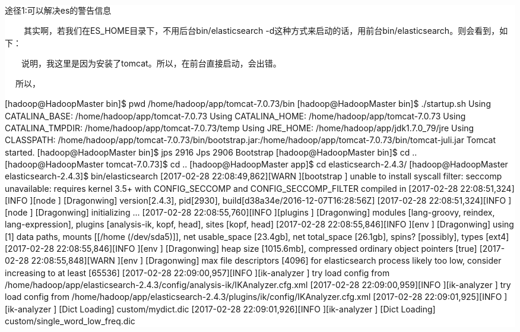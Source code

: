  

 

 

 

 

 

 

 

 

 

 

 

 

 

 

 

途径1:可以解决es的警告信息

　　 其实啊，若我们在ES_HOME目录下，不用后台bin/elasticsearch -d这种方式来启动的话，用前台bin/elasticsearch。则会看到，如下：

 　　说明，我这里是因为安装了tomcat。所以，在前台直接启动，会出错。



　  所以，





[hadoop@HadoopMaster bin]$ pwd
/home/hadoop/app/tomcat-7.0.73/bin
[hadoop@HadoopMaster bin]$ ./startup.sh 
Using CATALINA_BASE: /home/hadoop/app/tomcat-7.0.73
Using CATALINA_HOME: /home/hadoop/app/tomcat-7.0.73
Using CATALINA_TMPDIR: /home/hadoop/app/tomcat-7.0.73/temp
Using JRE_HOME: /home/hadoop/app/jdk1.7.0_79/jre
Using CLASSPATH: /home/hadoop/app/tomcat-7.0.73/bin/bootstrap.jar:/home/hadoop/app/tomcat-7.0.73/bin/tomcat-juli.jar
Tomcat started.
[hadoop@HadoopMaster bin]$ jps
2916 Jps
2906 Bootstrap
[hadoop@HadoopMaster bin]$ cd ..
[hadoop@HadoopMaster tomcat-7.0.73]$ cd ..
[hadoop@HadoopMaster app]$ cd elasticsearch-2.4.3/
[hadoop@HadoopMaster elasticsearch-2.4.3]$ bin/elasticsearch
[2017-02-28 22:08:49,862][WARN ][bootstrap ] unable to install syscall filter: seccomp unavailable: requires kernel 3.5+ with CONFIG_SECCOMP and CONFIG_SECCOMP_FILTER compiled in
[2017-02-28 22:08:51,324][INFO ][node ] [Dragonwing] version[2.4.3], pid[2930], build[d38a34e/2016-12-07T16:28:56Z]
[2017-02-28 22:08:51,324][INFO ][node ] [Dragonwing] initializing ...
[2017-02-28 22:08:55,760][INFO ][plugins ] [Dragonwing] modules [lang-groovy, reindex, lang-expression], plugins [analysis-ik, kopf, head], sites [kopf, head]
[2017-02-28 22:08:55,846][INFO ][env ] [Dragonwing] using [1] data paths, mounts [[/home (/dev/sda5)]], net usable_space [23.4gb], net total_space [26.1gb], spins? [possibly], types [ext4]
[2017-02-28 22:08:55,846][INFO ][env ] [Dragonwing] heap size [1015.6mb], compressed ordinary object pointers [true]
[2017-02-28 22:08:55,848][WARN ][env ] [Dragonwing] max file descriptors [4096] for elasticsearch process likely too low, consider increasing to at least [65536]
[2017-02-28 22:09:00,957][INFO ][ik-analyzer ] try load config from /home/hadoop/app/elasticsearch-2.4.3/config/analysis-ik/IKAnalyzer.cfg.xml
[2017-02-28 22:09:00,959][INFO ][ik-analyzer ] try load config from /home/hadoop/app/elasticsearch-2.4.3/plugins/ik/config/IKAnalyzer.cfg.xml
[2017-02-28 22:09:01,925][INFO ][ik-analyzer ] [Dict Loading] custom/mydict.dic
[2017-02-28 22:09:01,926][INFO ][ik-analyzer ] [Dict Loading] custom/single_word_low_freq.dic